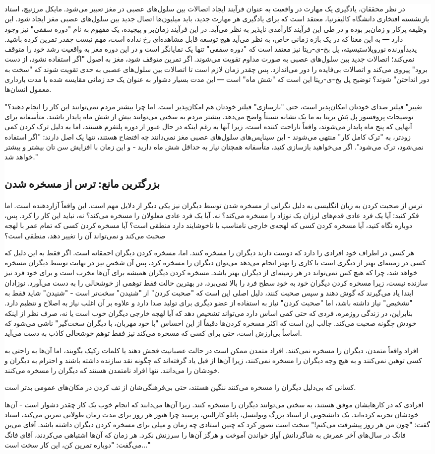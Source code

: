 در نظر محققان، یادگیری یک مهارت در واقعیت به عنوان فرآیند ایجاد اتصالات بین سلول‌های عصبی در مغز تعبیر می‌شود. مایکل مرزنیچ، استاد بازنشسته افتخاری دانشگاه کالیفرنیا، معتقد است که برای یادگیری هر مهارت جدید، باید میلیون‌ها اتصال جدید بین سلول‌های عصبی مغز ایجاد شود. این وظیفه پرکار و زمان‌بر بوده و در طی این فرآیند کارآمدی ناپذیر به نظر می‌آید. در این فرآیند زمان‌بر و پیچیده، یک مفهوم به نام "دوره سقفی" نیز وجود دارد — به این معنا که در یک بازه زمانی خاص، به نظر می‌آید هیچ توسعه قابل مشاهده‌ای رخ نداده است، مهم نیست چقدر تمرین کرده باشید. پدیدآورنده نوروپلاستیسیته، پل بخ-ی-ریتا نیز معتقد است که "دوره سقفی" تنها یک نمایانگر است و در این دوره مغز به واقعیت رشد خود را متوقف نمی‌کند؛ اتصالات جدید بین سلول‌های عصبی به صورت مداوم تقویت می‌شوند. اگر تمرین متوقف شود، مغز به اصول "اگر استفاده نشود، از دست برود" پیروی می‌کند و اتصالات بی‌فایده را دور می‌اندازد. پس چقدر زمان لازم است تا اتصالات بین سلول‌های عصبی به حدی تقویت شوند که "سخت به دور انداختن" شوند؟ توضیح پل بخ-ی-ریتا این است که "شش ماه" است — این مدت بسیار دشوار به عنوان یک حد زمانی مقایسه شده با مدت بارداری معمول انسان‌ها.

"تغییر" فیلتر صدای خودتان امکان‌پذیر است، حتی "بازسازی" فیلتر خودتان هم امکان‌پذیر است. اما چرا بیشتر مردم نمی‌توانند این کار را انجام دهند؟ توضیحات پروفسور پل بَش یریتا به ما یک نشانه نسبتاً واضح می‌دهد. بیشتر مردم به سختی می‌توانند بیش از شش ماه پایدار باشند. متأسفانه برای آنهایی که پنج ماه پایدار می‌شوند، واقعاً ناراحت کننده است، زیرا آنها به رغم اینکه در حال عبور از دوره پلتفرم هستند، اما به دلیل ترک کردن کمی زودتر، به "ترک کامل کار" منتهی می‌شوند - این سیناپس‌های سلول‌های عصبی مغز نمی‌دانند چه افتضاح هستند، تنها یک اصل دارند: "اگر استفاده نمی‌شود، ترک می‌شود". اگر می‌خواهید بازسازی کنید، متأسفانه همچنان نیاز به حداقل شش ماه دارید - و این زمان با افزایش سن تان بیشتر و بیشتر خواهد شد."

## بزرگترین مانع: ترس از مسخره شدن

ترس از صحبت کردن به زبان انگلیسی به دلیل نگرانی از مسخره شدن توسط دیگران نیز یکی دیگر از دلایل مهم است. این واقعاً آزاردهنده است. اما فکر کنید: آیا یک فرد عادی قدم‌های لرزان یک نوزاد را مسخره می‌کند؟ نه. آیا یک فرد عادی معلولان را مسخره می‌کند؟ نه، نباید این کار را کرد. پس، دوباره نگاه کنید، آیا مسخره کردن کسی که لهجه‌ی خارجی نامناسب یا ناخوشایند دارد منطقی است؟ آیا مسخره کردن کسی که تمام عمر با لهجه صحبت می‌کند و نمی‌تواند آن را تغییر دهد، منطقی است؟

هر کسی در اطراف خود افرادی را دارد که دوست دارند دیگران را مسخره کنند. اما، مسخره کردن دیگران احمقانه است. اگر فقط به این دلیل که کسی در زمینه‌ای بهتر از دیگری است یا کاری را بهتر انجام می‌دهد می‌توان دیگران را مسخره کرد، پس آن شخص نیز در نهایت توسط دیگران مسخره خواهد شد، چرا که هیچ کس نمی‌تواند در هر زمینه‌ای از دیگران بهتر باشد. مسخره کردن دیگران همیشه برای آن‌ها مخرب است و برای خود فرد نیز سازنده نیست، زیرا مسخره کردن دیگران خود به خود سطح فرد را بالا نمی‌برد، در بهترین حالت فقط توهمی از خوشحالی را به دست می‌آورد.
نوزادان ابتدا یاد می‌گیرند که گوش دهند و سپس صحبت کنند، دلیل اصلی این است که "صحبت کردن" از "شنیدن" سخت‌تر است - "شنیدن" شاید فقط به "تشخیص" نیاز داشته باشد، اما "صحبت کردن" نیاز به استفاده از عضو دیگری برای تولید صدا دارد و علاوه بر آن اغلب نیاز به اصلاح و تنظیم دارد. بنابراین، در زندگی روزمره، فردی که حتی کمی اساس دارد می‌تواند تشخیص دهد که آیا لهجه خارجی دیگران خوب است یا نه، صرف نظر از اینکه خودش چگونه صحبت می‌کند. جالب این است که اکثر مسخره کردن‌ها دقیقاً از این احساس "با خود مهربان، با دیگران سخت‌گیر" ناشی می‌شود که اساساً بی‌ارزش است، حتی برای کسی که مسخره می‌کند نیز فقط توهم خوشحالی کاذب به دست می‌آید.

افراد واقعاً متمدن، دیگران را مسخره نمی‌کنند. افراد متمدن ممکن است در حالت عصبانیت فحش دهند یا کلمات رکیک بگویند، اما آن‌ها به راحتی به کسی توهین نمی‌کنند و به هیچ وجه دیگران را مسخره نمی‌کنند، زیرا آن‌ها از قبل یاد گرفته‌اند که چگونه نقد سازنده داشته باشند و احترام به دیگران و خودشان را می‌دانند. تنها افراد نامتمدن هستند که دیگران را مسخره می‌کنند.

کسانی که بی‌دلیل دیگران را مسخره می‌کنند ننگین هستند، حتی بی‌فرهنگی‌شان از تف کردن در مکان‌های عمومی بدتر است.

افرادی که در کارهایشان موفق هستند، به سختی می‌توانند دیگران را مسخره کنند. زیرا آن‌ها می‌دانند که انجام خوب یک کار چقدر دشوار است - آن‌ها خودشان تجربه کرده‌اند. یک دانشجویی از استاد بزرگ ویولنسل، پابلو کازالس، پرسید چرا هنوز هر روز برای مدت زمان طولانی تمرین می‌کند، استاد گفت: "چون من هر روز پیشرفت می‌کنم!" سخت است تصور کرد که چنین استادی چه زمان و میلی برای مسخره کردن دیگران داشته باشد. آقای می‌ین فانگ در سال‌های آخر عمرش به شاگردانش آواز خواندن آموخت و هرگز آن‌ها را سرزنش نکرد. هر زمان که آن‌ها اشتباهی می‌کردند، آقای فانگ می‌گفت: "دوباره تمرین کن، این کار سخت است..."
